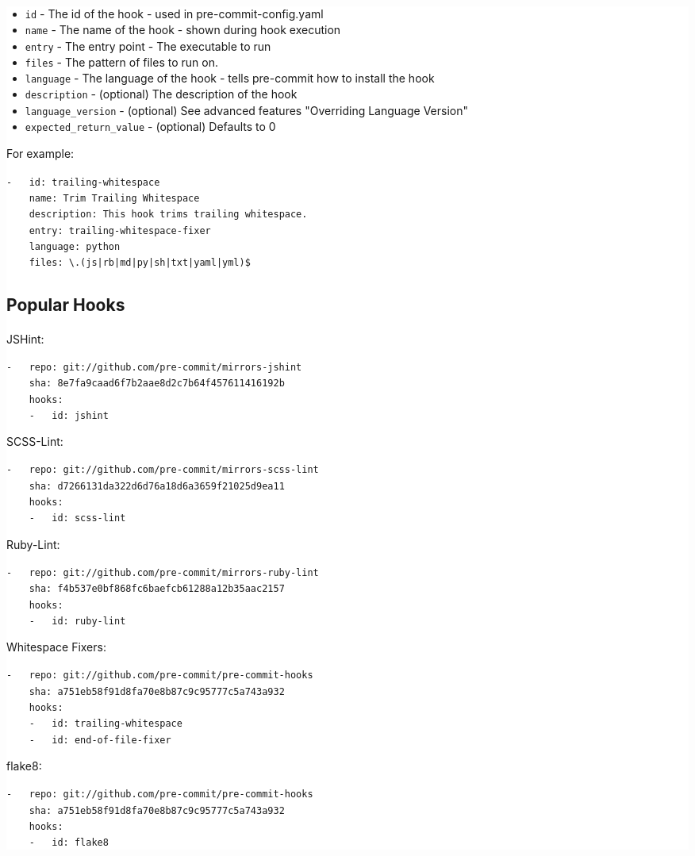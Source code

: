 - `id` - The id of the hook - used in pre-commit-config.yaml
- `name` - The name of the hook - shown during hook execution
- `entry` - The entry point - The executable to run
- `files` - The pattern of files to run on.
- `language` - The language of the hook - tells pre-commit how to install the hook
- `description` - (optional) The description of the hook
- `language_version` - (optional) See advanced features "Overriding Language Version"
- `expected_return_value` - (optional) Defaults to 0

For example:

    -   id: trailing-whitespace
        name: Trim Trailing Whitespace
        description: This hook trims trailing whitespace.
        entry: trailing-whitespace-fixer
        language: python
        files: \.(js|rb|md|py|sh|txt|yaml|yml)$


## Popular Hooks

JSHint:

    -   repo: git://github.com/pre-commit/mirrors-jshint
        sha: 8e7fa9caad6f7b2aae8d2c7b64f457611416192b
        hooks:
        -   id: jshint

SCSS-Lint:

    -   repo: git://github.com/pre-commit/mirrors-scss-lint
        sha: d7266131da322d6d76a18d6a3659f21025d9ea11
        hooks:
        -   id: scss-lint

Ruby-Lint:

    -   repo: git://github.com/pre-commit/mirrors-ruby-lint
        sha: f4b537e0bf868fc6baefcb61288a12b35aac2157
        hooks:
        -   id: ruby-lint

Whitespace Fixers:

    -   repo: git://github.com/pre-commit/pre-commit-hooks
        sha: a751eb58f91d8fa70e8b87c9c95777c5a743a932
        hooks:
        -   id: trailing-whitespace
        -   id: end-of-file-fixer

flake8:

    -   repo: git://github.com/pre-commit/pre-commit-hooks
        sha: a751eb58f91d8fa70e8b87c9c95777c5a743a932
        hooks:
        -   id: flake8
